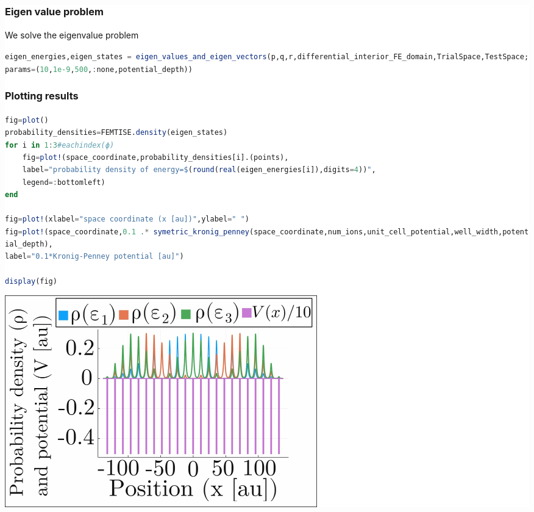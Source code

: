 ### Eigen value problem

We solve the eigenvalue problem

```julia
eigen_energies,eigen_states = eigen_values_and_eigen_vectors(p,q,r,differential_interior_FE_domain,TrialSpace,TestSpace;
params=(10,1e-9,500,:none,potential_depth))
```

### Plotting results

```julia
fig=plot()
probability_densities=FEMTISE.density(eigen_states)
for i in 1:3#eachindex(ϕ)
    fig=plot!(space_coordinate,probability_densities[i].(points),
    label="probability density of energy=$(round(real(eigen_energies[i]),digits=4))",
    legend=:bottomleft)
end

fig=plot!(xlabel="space coordinate (x [au])",ylabel=" ")
fig=plot!(space_coordinate,0.1 .* symetric_kronig_penney(space_coordinate,num_ions,unit_cell_potential,well_width,potential_depth),
label="0.1*Kronig-Penney potential [au]")

display(fig)
```

<picture>
<img alt="Figure 1" src="figures/kronig_penney_eigenstates.jpg" style="width:512px;" align="center">
</picture>
